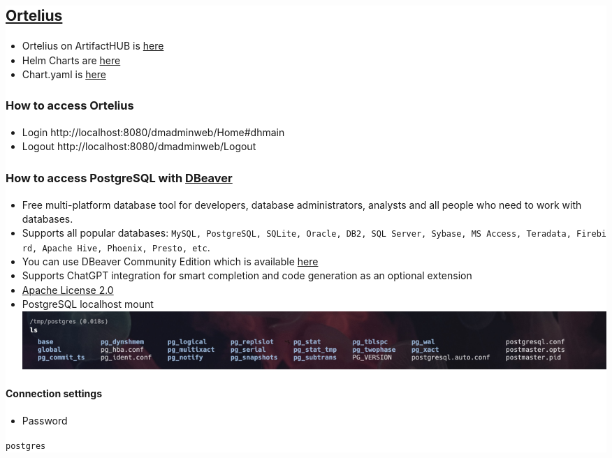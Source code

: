 
## [Ortelius](https://ortelius.io/)
- Ortelius on ArtifactHUB is [here](https://artifacthub.io/packages/helm/ortelius/ortelius)
- Helm Charts are [here](https://github.com/ortelius/ortelius-charts)
- Chart.yaml is [here](https://github.com/ortelius/ortelius-charts/blob/master/Chart.yaml)
### How to access Ortelius
- Login http://localhost:8080/dmadminweb/Home#dhmain
- Logout http://localhost:8080/dmadminweb/Logout

### How to access PostgreSQL with [DBeaver](https://dbeaver.io/)
- Free multi-platform database tool for developers, database administrators, analysts and all people who need to work with databases.
- Supports all popular databases: `MySQL, PostgreSQL, SQLite, Oracle, DB2, SQL Server, Sybase, MS Access, Teradata, Firebird, Apache Hive, Phoenix, Presto, etc`.
- You can use DBeaver Community Edition which is available [here](https://dbeaver.io/)
- Supports ChatGPT integration for smart completion and code generation as an optional extension
- [Apache License 2.0](https://dbeaver.io/product/dbeaver_license.txt)
- PostgreSQL localhost mount
![Postgresql Mount](images/postgres/01-postgres-mount-files.jpg)

#### Connection settings
- Password
```
postgres
```